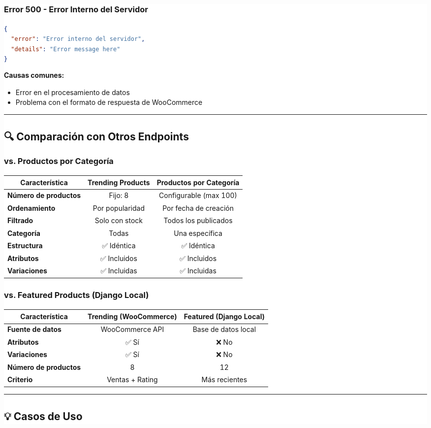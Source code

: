 ### Error 500 - Error Interno del Servidor

```json
{
  "error": "Error interno del servidor",
  "details": "Error message here"
}
```

**Causas comunes:**
- Error en el procesamiento de datos
- Problema con el formato de respuesta de WooCommerce

---

## 🔍 Comparación con Otros Endpoints

### vs. Productos por Categoría

| Característica | Trending Products | Productos por Categoría |
|----------------|:-----------------:|:-----------------------:|
| **Número de productos** | Fijo: 8 | Configurable (max 100) |
| **Ordenamiento** | Por popularidad | Por fecha de creación |
| **Filtrado** | Solo con stock | Todos los publicados |
| **Categoría** | Todas | Una específica |
| **Estructura** | ✅ Idéntica | ✅ Idéntica |
| **Atributos** | ✅ Incluidos | ✅ Incluidos |
| **Variaciones** | ✅ Incluidas | ✅ Incluidas |

### vs. Featured Products (Django Local)

| Característica | Trending (WooCommerce) | Featured (Django Local) |
|----------------|:----------------------:|:-----------------------:|
| **Fuente de datos** | WooCommerce API | Base de datos local |
| **Atributos** | ✅ Sí | ❌ No |
| **Variaciones** | ✅ Sí | ❌ No |
| **Número de productos** | 8 | 12 |
| **Criterio** | Ventas + Rating | Más recientes |

---

## 💡 Casos de Uso

